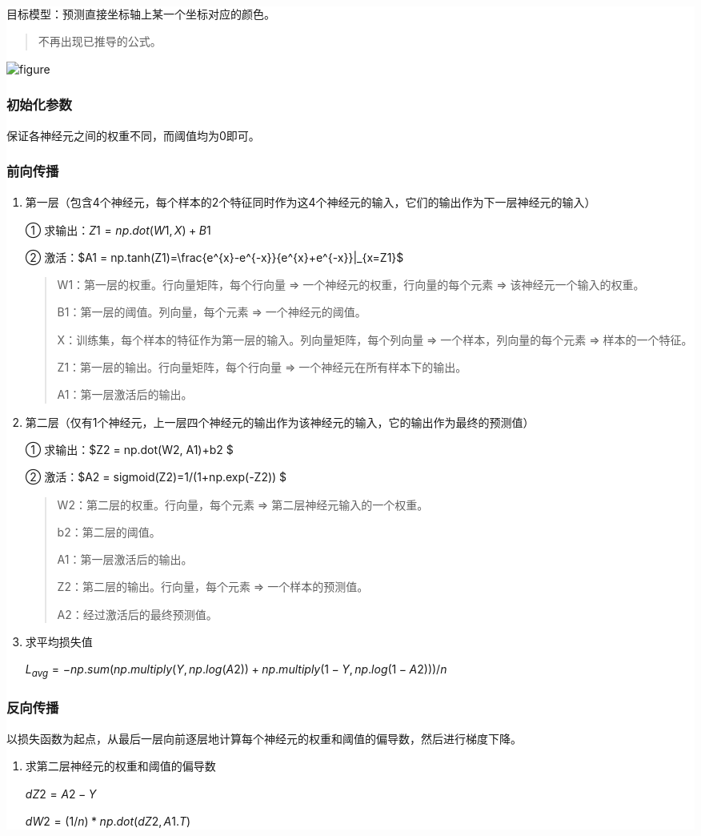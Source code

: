 目标模型：预测直接坐标轴上某一个坐标对应的颜色。

> 不再出现已推导的公式。

![figure](https://cdn.jsdelivr.net/gh/shenduldh/image@main/img/figure.png) 

### 初始化参数

保证各神经元之间的权重不同，而阈值均为0即可。

### 前向传播

1. 第一层（包含4个神经元，每个样本的2个特征同时作为这4个神经元的输入，它们的输出作为下一层神经元的输入）

   ① 求输出：$Z1 = np.dot(W1, X)+B1$ 

   ② 激活：$A1 = np.tanh(Z1)=\frac{e^{x}-e^{-x}}{e^{x}+e^{-x}}|_{x=Z1}$ 

   > W1：第一层的权重。行向量矩阵，每个行向量 => 一个神经元的权重，行向量的每个元素 => 该神经元一个输入的权重。
   >
   > B1：第一层的阈值。列向量，每个元素 => 一个神经元的阈值。
   >
   > X：训练集，每个样本的特征作为第一层的输入。列向量矩阵，每个列向量 => 一个样本，列向量的每个元素 => 样本的一个特征。
   >
   > Z1：第一层的输出。行向量矩阵，每个行向量 => 一个神经元在所有样本下的输出。
   >
   > A1：第一层激活后的输出。

2. 第二层（仅有1个神经元，上一层四个神经元的输出作为该神经元的输入，它的输出作为最终的预测值）

   ① 求输出：$Z2 = np.dot(W2, A1)+b2 $

   ② 激活：$A2 = sigmoid(Z2)=1/(1+np.exp(-Z2)) $

   > W2：第二层的权重。行向量，每个元素 => 第二层神经元输入的一个权重。
   >
   > b2：第二层的阈值。
   >
   > A1：第一层激活后的输出。
   >
   > Z2：第二层的输出。行向量，每个元素 => 一个样本的预测值。
   >
   > A2：经过激活后的最终预测值。

3. 求平均损失值

   $L_{avg} = -np.sum(np.multiply(Y, np.log(A2))+np.multiply(1-Y, np.log(1-A2)))/n$

### 反向传播

以损失函数为起点，从最后一层向前逐层地计算每个神经元的权重和阈值的偏导数，然后进行梯度下降。

1. 求第二层神经元的权重和阈值的偏导数

   $dZ2 = A2 - Y$

   $dW2 = (1 / n) * np.dot(dZ2, A1.T)$
